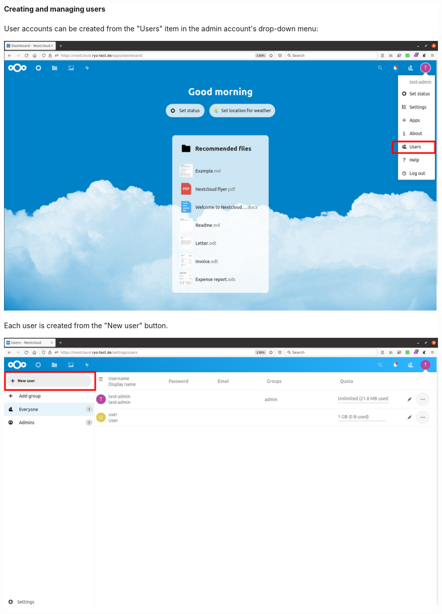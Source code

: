 #### Creating and managing users

User accounts can be created from the "Users" item in the admin account's drop-down menu:

![Nextcloud Users](Nextcloud_Users_1200.png)

Each user is created from the "New user" button.

![Nextcloud Users Page](Nextcloud_Users_Page_1200.png)
